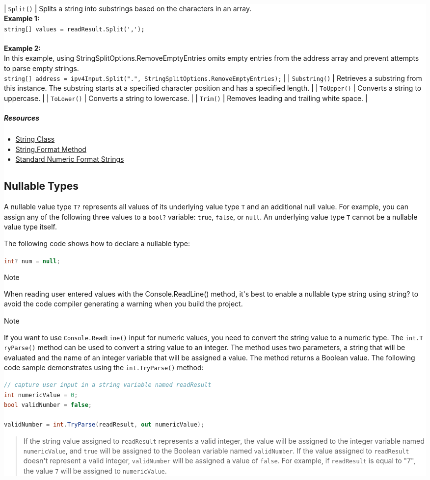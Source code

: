 | `Split()`       | Splits a string into substrings based on the characters in an array. <br/>**Example 1:** <br/>`string[] values = readResult.Split(',');` <br/><br/> **Example 2:** <br/> In this example, using StringSplitOptions.RemoveEmptyEntries omits empty entries from the address array and prevent attempts to parse empty strings.            <br/>                              `string[] address = ipv4Input.Split(".", StringSplitOptions.RemoveEmptyEntries);` |
| `Substring()`   | Retrieves a substring from this instance. The substring starts at a specified character position and has a specified length.                                                                                                                                                                                                                                                                                                                                  |
| `ToUpper()`     | Converts a string to uppercase.                                                                                                                                                                                                                                                                                                                                                                                                                               |
| `ToLower()`     | Converts a string to lowercase.                                                                                                                                                                                                                                                                                                                                                                                                                               |
| `Trim()`        | Removes leading and trailing white space.                                                                                                                                                                                                                                                                                                                                                                                                                     |

##### Resources
- [String Class](https://learn.microsoft.com/en-us/dotnet/api/system.string?view=net-8.0)
- [String.Format Method](https://learn.microsoft.com/en-us/dotnet/api/system.string.format?view=net-7.0&preserve-view=true)
- [Standard Numeric Format Strings](https://learn.microsoft.com/en-us/dotnet/standard/base-types/standard-numeric-format-strings)

## Nullable Types
A nullable value type `T?` represents all values of its underlying value type `T` and an additional null value. For example, you can assign any of the following three values to a `bool?` variable: `true`, `false`, or `null`. An underlying value type `T` cannot be a nullable value type itself.

The following code shows how to declare a nullable type:

```csharp
int? num = null;

```
>[!NOTE]
> When reading user entered values with the Console.ReadLine() method, it's best to enable a nullable type string using string? to avoid the code compiler generating a warning when you build the project.

> [!NOTE]
> If you want to use `Console.ReadLine()` input for numeric values, you need to convert the string value to a numeric type.
> The `int.TryParse()` method can be used to convert a string value to an integer. The method uses two parameters, a string that will be evaluated and the name of an integer variable that will be assigned a value. The method returns a Boolean value. The following code sample demonstrates using the `int.TryParse()` method:


```csharp
// capture user input in a string variable named readResult
int numericValue = 0;
bool validNumber = false;

validNumber = int.TryParse(readResult, out numericValue);
```
> If the string value assigned to `readResult` represents a valid integer, the value will be assigned to the integer variable named `numericValue`, and `true` will be assigned to the Boolean variable named `validNumber`. If the value assigned to `readResult` doesn't represent a valid integer, `validNumber` will be assigned a value of `false`. For example, if `readResult` is equal to "7", the value `7` will be assigned to `numericValue`.
